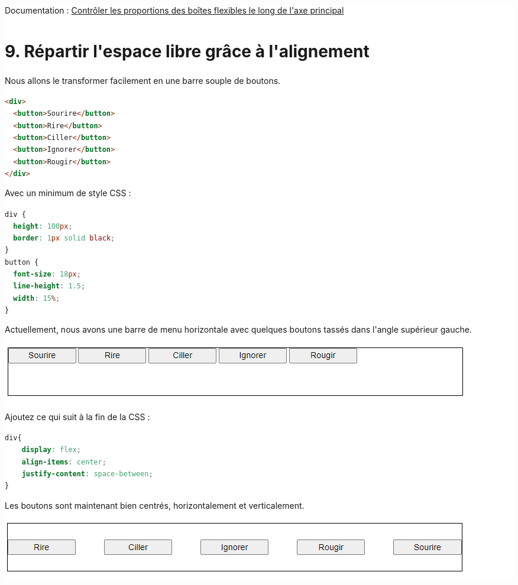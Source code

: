 Documentation : [Contrôler les proportions des boîtes flexibles le long de l'axe principal](https://developer.mozilla.org/fr/docs/Web/CSS/CSS_Flexible_Box_Layout/Controlling_Ratios_of_Flex_Items_Along_the_Main_Ax)


# 9. Répartir l'espace libre grâce à l'alignement
Nous allons le transformer facilement en une barre souple de boutons.
```html
<div>
  <button>Sourire</button>
  <button>Rire</button>
  <button>Ciller</button>
  <button>Ignorer</button>
  <button>Rougir</button>
</div>
```
Avec un minimum de style CSS :
```css
div {
  height: 100px;
  border: 1px solid black;
}
button {
  font-size: 18px;
  line-height: 1.5;
  width: 15%;
}
```

Actuellement, nous avons une barre de menu horizontale avec quelques boutons tassés dans l'angle supérieur gauche.

![flex button original](img/flex1-button-original.png)

Ajoutez ce qui suit à la fin de la CSS :
```css
div{
    display: flex;
    align-items: center;
    justify-content: space-between;
}
```
Les boutons sont maintenant bien centrés, horizontalement et verticalement.

![flex button center](img/flex1-button-center.png)
